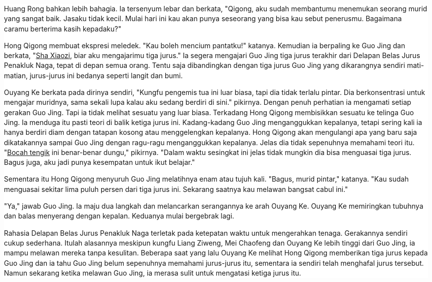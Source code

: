 Huang Rong bahkan lebih bahagia. Ia tersenyum lebar dan berkata, "Qigong, aku sudah membantumu menemukan seorang murid 
yang sangat baik. Jasaku tidak kecil. Mulai hari ini kau akan punya seseorang yang bisa kau sebut penerusmu. Bagaimana 
caramu berterima kasih kepadaku?"

Hong Qigong membuat ekspresi meledek. "Kau boleh mencium pantatku!" katanya. Kemudian ia berpaling ke Guo Jing dan 
berkata, "[Sha Xiaozi](referensi-karakter.md#sha-xiaozi "Anak bodoh"), biar aku mengajarimu tiga jurus." Ia 
segera mengajari Guo Jing tiga jurus terakhir dari Delapan Belas Jurus Penakluk Naga, tepat di depan semua orang. 
Tentu saja dibandingkan dengan tiga jurus Guo Jing yang dikarangnya sendiri mati-matian, jurus-jurus ini bedanya
seperti langit dan bumi.

Ouyang Ke berkata pada dirinya sendiri, "Kungfu pengemis tua ini luar biasa, tapi dia tidak terlalu pintar. Dia 
berkonsentrasi untuk mengajar muridnya, sama sekali lupa kalau aku sedang berdiri di sini." pikirnya. Dengan penuh 
perhatian ia mengamati setiap gerakan Guo Jing. Tapi ia tidak melihat sesuatu yang luar biasa. Terkadang Hong Qigong 
membisikkan sesuatu ke telinga Guo Jing. Ia menduga itu pasti teori di balik ketiga jurus ini. Kadang-kadang Guo Jing 
menganggukkan kepalanya, tetapi sering kali ia hanya berdiri diam dengan tatapan kosong atau menggelengkan kepalanya. 
Hong Qigong akan mengulangi apa yang baru saja dikatakannya sampai Guo Jing dengan ragu-ragu menganggukkan kepalanya. 
Jelas dia tidak sepenuhnya memahami teori itu. 
"[Bocah tengik](referensi-karakter.md#bocah-tengik "Chou Xiaozi (臭小子)") ini benar-benar dungu," pikirnya. 
"Dalam waktu sesingkat ini jelas tidak mungkin dia bisa menguasai tiga jurus. Bagus juga, aku jadi punya kesempatan untuk 
ikut belajar."

Sementara itu Hong Qigong menyuruh Guo Jing melatihnya enam atau tujuh kali. "Bagus, murid pintar," katanya. "Kau 
sudah menguasai sekitar lima puluh persen dari tiga jurus ini. Sekarang saatnya kau melawan bangsat cabul ini."

"Ya," jawab Guo Jing. Ia maju dua langkah dan melancarkan serangannya ke arah Ouyang Ke. Ouyang Ke memiringkan tubuhnya
dan balas menyerang dengan kepalan. Keduanya mulai bergebrak lagi.

Rahasia Delapan Belas Jurus Penakluk Naga terletak pada ketepatan waktu untuk mengerahkan tenaga. Gerakannya 
sendiri cukup sederhana. Itulah alasannya meskipun kungfu Liang Ziweng, Mei Chaofeng dan Ouyang Ke lebih tinggi dari 
Guo Jing, ia mampu melawan mereka tanpa kesulitan. Beberapa saat yang lalu Ouyang Ke melihat Hong Qigong memberikan 
tiga jurus kepada Guo Jing dan ia tahu Guo Jing belum sepenuhnya memahami jurus-jurus itu, sementara ia sendiri telah 
menghafal jurus tersebut. Namun sekarang ketika melawan Guo Jing, ia merasa sulit untuk mengatasi ketiga jurus itu.
